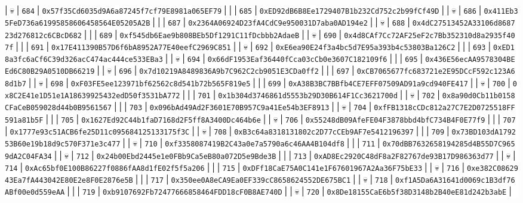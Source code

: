 | 💀 | `684` | `0x57f35Cd6035d9A6a87245f7cf79E8981a065EF79` |
|  | `685` | `0xED92dB6B8Ee1729407B1b232Cd752c2b99fCf49D` |
| 💀 | `686` | `0x411Eb35FeD736a61995858606458564E05205A2B` |
|  | `687` | `0x2364A06924D23fA4CdC9e950031D7aba0AD194e2` |
| 💀 | `688` | `0x4dC27513452A33106d868723d276812c6CBcD682` |
|  | `689` | `0xf545db6Eae9b808BEb5Df1291C11fDcbbb2AdaeB` |
| 💀 | `690` | `0x4d8CAf7Cc72AF25eF2c7Bb352310d8a2935f407f` |
|  | `691` | `0x17E411390B57D6f6bA8952A77E40eefC2969C851` |
| 💀 | `692` | `0xE6ea90E24f3a4bc5d7E95a393b4c53803Ba126C2` |
|  | `693` | `0xED18a3fc6aCf6C39d326acC474ac444ce533EBa3` |
| 💀 | `694` | `0x66dF1953Eaf36440fCca03cCb0e3607C182109f6` |
|  | `695` | `0x436E56ecAA9578304BEEd6C80B29A0510DB66219` |
| 💀 | `696` | `0x7d10219A8489836A9b7C962C2cb9051E3CDa0ff2` |
|  | `697` | `0xCB7065677fc683721e2E95DCcF592c123A68d1b7` |
| 💀 | `698` | `0xF03FE5ee123971bf62562c8d541b72b565F819e5` |
|  | `699` | `0xA38B3BC7BBfb4CE7EFF07509AD91a9cd940FE417` |
| 💀 | `700` | `0x8C2E41e1D51e1A18639925432edD50f3531bA772` |
|  | `701` | `0x1b304d3746861d5553b29D30B614F1Cc3621700d` |
| 💀 | `702` | `0x8a90d0Cb11b0158CFaCeB059028d44b0B9561567` |
|  | `703` | `0x096bAd49Ad2F3601E70B957C9a41Ee54b3EF8913` |
| 💀 | `704` | `0xfFB1318cCDc812a27C7E2D0725518FF591a81b5F` |
|  | `705` | `0x1627Ed92C44b1faD7168d2F5ff8A3400Dc464b6e` |
| 💀 | `706` | `0x55248dB09AfeFE04F3878bbd4bfC734B4F0E77f9` |
|  | `707` | `0x1777e93c51ACB6fe25D11c095684125133175f3C` |
| 💀 | `708` | `0xB3c64a8318131802c2D77cCEb9AF7e5412196397` |
|  | `709` | `0x73BD103dA179253B60e19b18d9c570F371e3c477` |
| 💀 | `710` | `0xf3358087419B2C43a0e7a5790a6c46AA4B104df8` |
|  | `711` | `0x70dBB7632658194285d4B55D7C9659dA2C04FA34` |
| 💀 | `712` | `0x24b00Ebd2445e1e0FBb9Ca5eB80a072D5e9Bde3B` |
|  | `713` | `0xAD8Ec2920C48dF8a2F82767de93B17D986363d77` |
| 💀 | `714` | `0xAc65bf0E100B86227f0886fAA8d1fE02f5f5a206` |
|  | `715` | `0xDFf18CaE75A0C141e1F67601967A2Aa36F75bE33` |
| 💀 | `716` | `0xe382C0862943Ea7fA443042E80E2e8F0E2876e5B` |
|  | `717` | `0x350ee0A8eCA9Ea0EF339cC8658624552DE675BC1` |
| 💀 | `718` | `0xf1A5Da6A31641d0069c1B3df76ABf00e0d559eAA` |
|  | `719` | `0xb9107692Fb72477666858464FDD18cF0B8AE740D` |
| 💀 | `720` | `0x8De18155CaE6b5f38D3148b2B40eE81d242b3abE` |